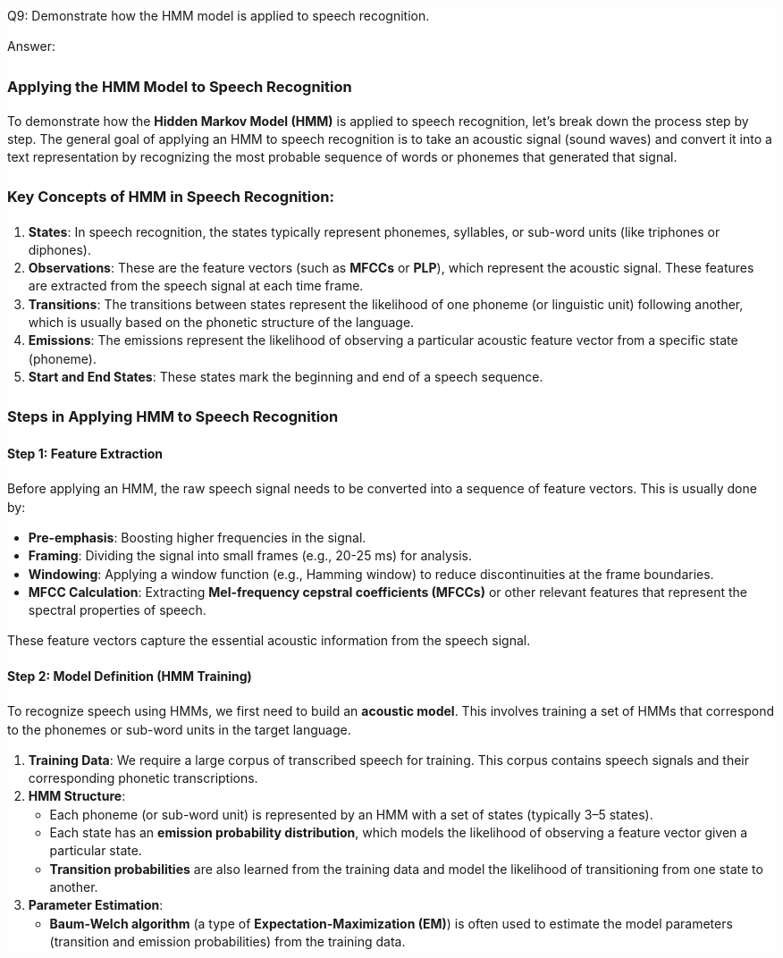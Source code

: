 Q9: Demonstrate how the HMM model is applied to speech recognition.

Answer:

### **Applying the HMM Model to Speech Recognition**

To demonstrate how the **Hidden Markov Model (HMM)** is applied to speech recognition, let’s break down the process step by step. The general goal of applying an HMM to speech recognition is to take an acoustic signal (sound waves) and convert it into a text representation by recognizing the most probable sequence of words or phonemes that generated that signal.

### **Key Concepts of HMM in Speech Recognition:**

1. **States**: In speech recognition, the states typically represent phonemes, syllables, or sub-word units (like triphones or diphones).
2. **Observations**: These are the feature vectors (such as **MFCCs** or **PLP**), which represent the acoustic signal. These features are extracted from the speech signal at each time frame.
3. **Transitions**: The transitions between states represent the likelihood of one phoneme (or linguistic unit) following another, which is usually based on the phonetic structure of the language.
4. **Emissions**: The emissions represent the likelihood of observing a particular acoustic feature vector from a specific state (phoneme).
5. **Start and End States**: These states mark the beginning and end of a speech sequence.

### **Steps in Applying HMM to Speech Recognition**

#### **Step 1: Feature Extraction**
Before applying an HMM, the raw speech signal needs to be converted into a sequence of feature vectors. This is usually done by:
- **Pre-emphasis**: Boosting higher frequencies in the signal.
- **Framing**: Dividing the signal into small frames (e.g., 20-25 ms) for analysis.
- **Windowing**: Applying a window function (e.g., Hamming window) to reduce discontinuities at the frame boundaries.
- **MFCC Calculation**: Extracting **Mel-frequency cepstral coefficients (MFCCs)** or other relevant features that represent the spectral properties of speech.

These feature vectors capture the essential acoustic information from the speech signal.

#### **Step 2: Model Definition (HMM Training)**
To recognize speech using HMMs, we first need to build an **acoustic model**. This involves training a set of HMMs that correspond to the phonemes or sub-word units in the target language.

1. **Training Data**: We require a large corpus of transcribed speech for training. This corpus contains speech signals and their corresponding phonetic transcriptions.
2. **HMM Structure**: 
   - Each phoneme (or sub-word unit) is represented by an HMM with a set of states (typically 3–5 states).
   - Each state has an **emission probability distribution**, which models the likelihood of observing a feature vector given a particular state.
   - **Transition probabilities** are also learned from the training data and model the likelihood of transitioning from one state to another.
3. **Parameter Estimation**: 
   - **Baum-Welch algorithm** (a type of **Expectation-Maximization (EM)**) is often used to estimate the model parameters (transition and emission probabilities) from the training data.
